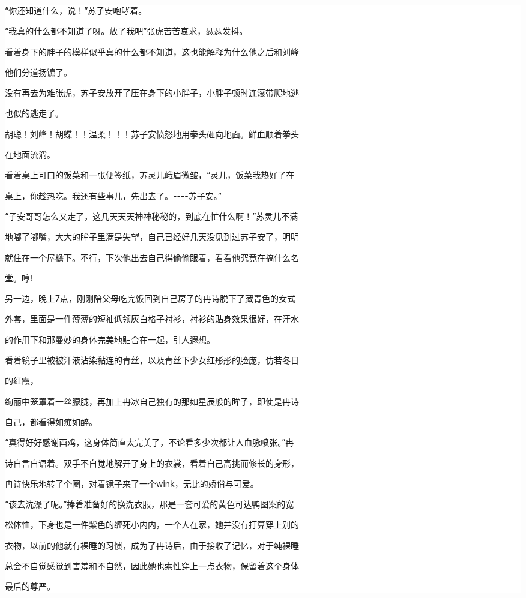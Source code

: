 

“你还知道什么，说！”苏子安咆哮着。

“我真的什么都不知道了呀。放了我吧”张虎苦苦哀求，瑟瑟发抖。



看着身下的胖子的模样似乎真的什么都不知道，这也能解释为什么他之后和刘峰

他们分道扬镳了。



没有再去为难张虎，苏子安放开了压在身下的小胖子，小胖子顿时连滚带爬地逃

也似的逃走了。



胡聪！刘峰！胡蝶！！温柔！！！苏子安愤怒地用拳头砸向地面。鲜血顺着拳头

在地面流淌。



看着桌上可口的饭菜和一张便签纸，苏灵儿峨眉微皱，“灵儿，饭菜我热好了在

桌上，你趁热吃。我还有些事儿，先出去了。----苏子安。”

“子安哥哥怎么又走了，这几天天天神神秘秘的，到底在忙什么啊！”苏灵儿不满

地嘟了嘟嘴，大大的眸子里满是失望，自己已经好几天没见到过苏子安了，明明

就住在一个屋檐下。不行，下次他出去自己得偷偷跟着，看看他究竟在搞什么名

堂。哼!

另一边，晚上7点，刚刚陪父母吃完饭回到自己房子的冉诗脱下了藏青色的女式

外套，里面是一件薄薄的短袖低领灰白格子衬衫，衬衫的贴身效果很好，在汗水

的作用下和那曼妙的身体完美地贴合在一起，引人遐想。

看着镜子里被被汗液沾染黏连的青丝，以及青丝下少女红彤彤的脸庞，仿若冬日

的红霞，

绚丽中笼罩着一丝朦胧，再加上冉冰自己独有的那如星辰般的眸子，即使是冉诗

自己，都看得如痴如醉。



“真得好好感谢酉鸡，这身体简直太完美了，不论看多少次都让人血脉喷张。”冉

诗自言自语着。双手不自觉地解开了身上的衣裳，看着自己高挑而修长的身形，

冉诗快乐地转了个圈，对着镜子来了一个wink，无比的娇俏与可爱。

“该去洗澡了呢。”捧着准备好的换洗衣服，那是一套可爱的黄色可达鸭图案的宽

松体恤，下身也是一件紫色的缠死小内内，一个人在家，她并没有打算穿上别的

衣物，以前的他就有裸睡的习惯，成为了冉诗后，由于接收了记忆，对于纯裸睡

总会不自觉感觉到害羞和不自然，因此她也索性穿上一点衣物，保留着这个身体

最后的尊严。
